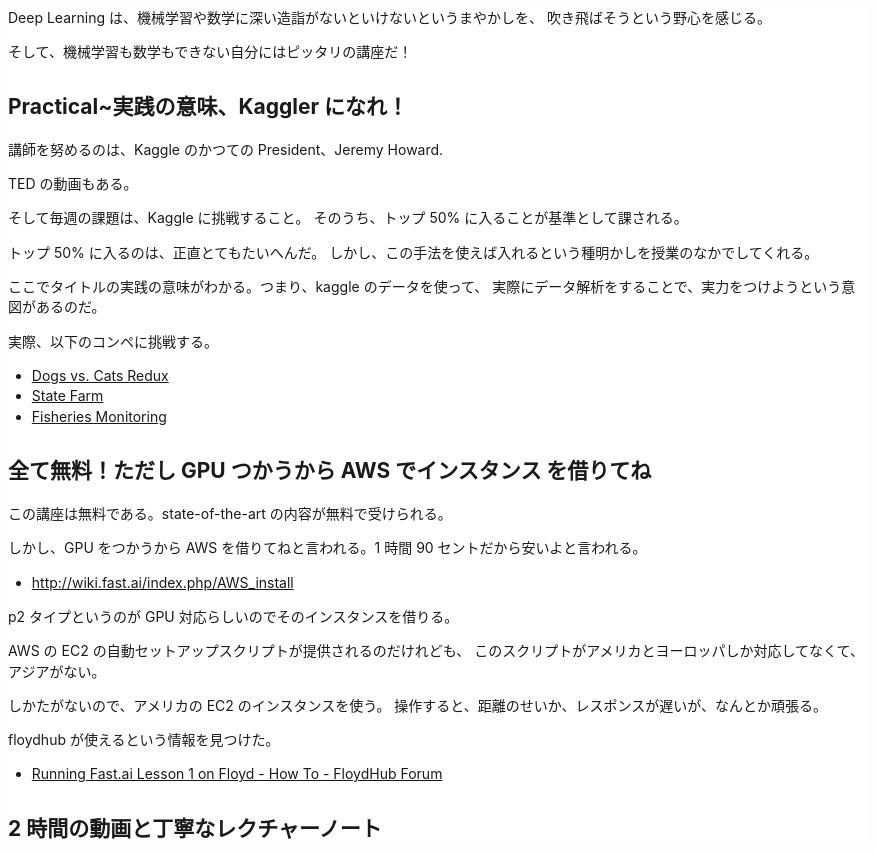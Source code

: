 Deep Learning
は、機械学習や数学に深い造詣がないといけないというまやかしを、
吹き飛ばそうという野心を感じる。

そして、機械学習も数学もできない自分にはピッタリの講座だ！

Practical\~実践の意味、Kaggler になれ！
---------------------------------------

講師を努めるのは、Kaggle のかつての President、Jeremy Howard.

TED の動画もある。

<iframe src="https://embed.ted.com/talks/lang/ja/jeremy_howard_the_wonderful_and_terrifying_implications_of_computers_that_can_learn" width="640" height="360" frameborder="0" scrolling="no" webkitAllowFullScreen mozallowfullscreen allowFullScreen></iframe>

そして毎週の課題は、Kaggle に挑戦すること。 そのうち、トップ 50%
に入ることが基準として課される。

トップ 50% に入るのは、正直とてもたいへんだ。
しかし、この手法を使えば入れるという種明かしを授業のなかでしてくれる。

ここでタイトルの実践の意味がわかる。つまり、kaggle のデータを使って、
実際にデータ解析をすることで、実力をつけようという意図があるのだ。

実際、以下のコンペに挑戦する。

-   [Dogs vs. Cats
    Redux](https://www.kaggle.com/c/dogs-vs-cats-redux-kernels-edition)
-   [State
    Farm](https://www.kaggle.com/c/state-farm-distracted-driver-detection)
-   [Fisheries
    Monitoring](https://www.kaggle.com/c/the-nature-conservancy-fisheries-monitoring)

全て無料！ただし GPU つかうから AWS でインスタンス を借りてね
-------------------------------------------------------------

この講座は無料である。state-of-the-art の内容が無料で受けられる。

しかし、GPU をつかうから AWS を借りてねと言われる。1 時間 90
セントだから安いよと言われる。

-   <http://wiki.fast.ai/index.php/AWS_install>

p2 タイプというのが GPU 対応らしいのでそのインスタンスを借りる。

AWS の EC2 の自動セットアップスクリプトが提供されるのだけれども、
このスクリプトがアメリカとヨーロッパしか対応してなくて、アジアがない。

しかたがないので、アメリカの EC2 のインスタンスを使う。
操作すると、距離のせいか、レスポンスが遅いが、なんとか頑張る。

floydhub が使えるという情報を見つけた。

-   [Running Fast.ai Lesson 1 on Floyd - How To - FloydHub
    Forum](http://forum.floydhub.com/t/running-fast-ai-lesson-1-on-floyd/40)

2 時間の動画と丁寧なレクチャーノート
------------------------------------
